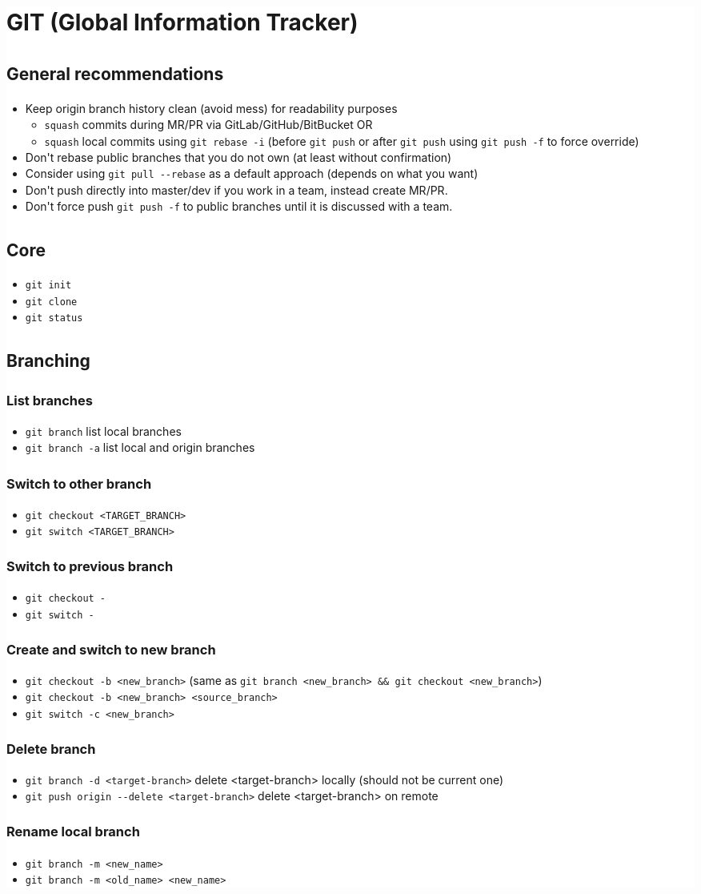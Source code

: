 # GIT (Global Information Tracker)

## General recommendations

- Keep origin branch history clean (avoid mess) for readability purposes
  - `squash` commits during MR/PR via GitLab/GitHub/BitBucket OR
  - `squash` local commits using `git rebase -i` (before `git push` or after `git push` using `git push -f` to force override)
- Don't rebase public branches that you do not own (at least without confirmation)
- Consider using `git pull --rebase` as a default approach (depends on what you want)
- Don't push directly into master/dev if you work in a team, instead create MR/PR.
- Don't force push `git push -f` to public branches until it is discussed with a team.

## Core

- `git init`
- `git clone`
- `git status`

## Branching

### List branches

- `git branch` list local branches
- `git branch -a` list local and origin branches

### Switch to other branch

- `git checkout <TARGET_BRANCH>`
- `git switch <TARGET_BRANCH>`

### Switch to previous branch

- `git checkout -`
- `git switch -`

### Create and switch to new branch

- `git checkout -b <new_branch>` (same as `git branch <new_branch> && git checkout <new_branch>`)
- `git checkout -b <new_branch> <source_branch>`
- `git switch -c <new_branch>`

### Delete branch

- `git branch -d <target-branch>` delete \<target-branch> locally (should not be current one)
- `git push origin --delete <target-branch>` delete \<target-branch> on remote

### Rename local branch

- `git branch -m <new_name>`
- `git branch -m <old_name> <new_name>`
